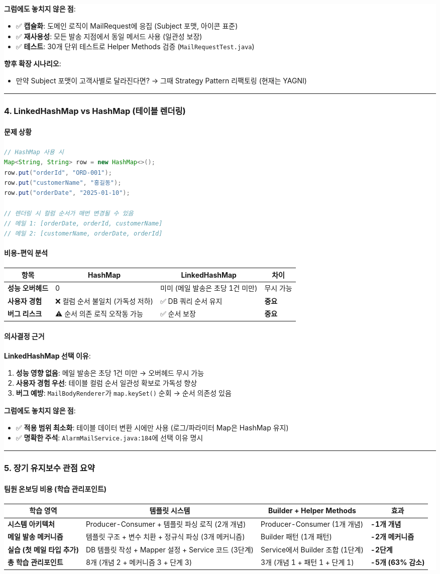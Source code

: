 **그럼에도 놓치지 않은 점**:
- ✅ **캡슐화**: 도메인 로직이 MailRequest에 응집 (Subject 포맷, 아이콘 표준)
- ✅ **재사용성**: 모든 발송 지점에서 동일 메서드 사용 (일관성 보장)
- ✅ **테스트**: 30개 단위 테스트로 Helper Methods 검증 (`MailRequestTest.java`)

**향후 확장 시나리오**:
- 만약 Subject 포맷이 고객사별로 달라진다면? → 그때 Strategy Pattern 리팩토링 (현재는 YAGNI)

---

### 4. LinkedHashMap vs HashMap (테이블 렌더링)

#### 문제 상황

```java
// HashMap 사용 시
Map<String, String> row = new HashMap<>();
row.put("orderId", "ORD-001");
row.put("customerName", "홍길동");
row.put("orderDate", "2025-01-10");

// 렌더링 시 컬럼 순서가 매번 변경될 수 있음
// 메일 1: [orderDate, orderId, customerName]
// 메일 2: [customerName, orderDate, orderId]
```

#### 비용-편익 분석

| 항목 | HashMap | LinkedHashMap | 차이 |
|------|---------|---------------|------|
| **성능 오버헤드** | 0 | 미미 (메일 발송은 초당 1건 미만) | 무시 가능 |
| **사용자 경험** | ❌ 컬럼 순서 불일치 (가독성 저하) | ✅ DB 쿼리 순서 유지 | **중요** |
| **버그 리스크** | ⚠️ 순서 의존 로직 오작동 가능 | ✅ 순서 보장 | **중요** |

#### 의사결정 근거

**LinkedHashMap 선택 이유**:
1. **성능 영향 없음**: 메일 발송은 초당 1건 미만 → 오버헤드 무시 가능
2. **사용자 경험 우선**: 테이블 컬럼 순서 일관성 확보로 가독성 향상
3. **버그 예방**: `MailBodyRenderer`가 `map.keySet()` 순회 → 순서 의존성 있음

**그럼에도 놓치지 않은 점**:
- ✅ **적용 범위 최소화**: 테이블 데이터 변환 시에만 사용 (로그/파라미터 Map은 HashMap 유지)
- ✅ **명확한 주석**: `AlarmMailService.java:184`에 선택 이유 명시

---

### 5. 장기 유지보수 관점 요약

#### 팀원 온보딩 비용 (학습 관리포인트)

| 학습 영역 | 템플릿 시스템 | Builder + Helper Methods | 효과 |
|----------|-------------|-------------------------|------|
| **시스템 아키텍처** | Producer-Consumer + 템플릿 파싱 로직 (2개 개념) | Producer-Consumer (1개 개념) | **-1개 개념** |
| **메일 발송 메커니즘** | 템플릿 구조 + 변수 치환 + 정규식 파싱 (3개 메커니즘) | Builder 패턴 (1개 패턴) | **-2개 메커니즘** |
| **실습 (첫 메일 타입 추가)** | DB 템플릿 작성 + Mapper 설정 + Service 코드 (3단계) | Service에서 Builder 조합 (1단계) | **-2단계** |
| **총 학습 관리포인트** | 8개 (개념 2 + 메커니즘 3 + 단계 3) | 3개 (개념 1 + 패턴 1 + 단계 1) | **-5개 (63% 감소)** |
